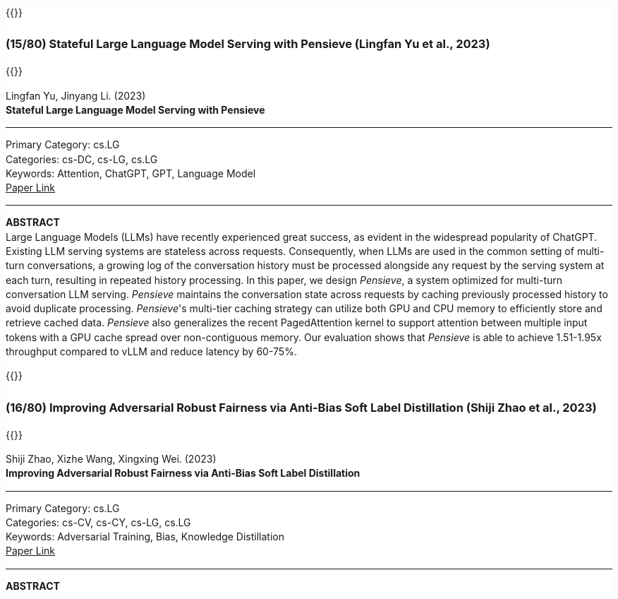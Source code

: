 {{</citation>}}


### (15/80) Stateful Large Language Model Serving with Pensieve (Lingfan Yu et al., 2023)

{{<citation>}}

Lingfan Yu, Jinyang Li. (2023)  
**Stateful Large Language Model Serving with Pensieve**  

---
Primary Category: cs.LG  
Categories: cs-DC, cs-LG, cs.LG  
Keywords: Attention, ChatGPT, GPT, Language Model  
[Paper Link](http://arxiv.org/abs/2312.05516v1)  

---


**ABSTRACT**  
Large Language Models (LLMs) have recently experienced great success, as evident in the widespread popularity of ChatGPT. Existing LLM serving systems are stateless across requests. Consequently, when LLMs are used in the common setting of multi-turn conversations, a growing log of the conversation history must be processed alongside any request by the serving system at each turn, resulting in repeated history processing. In this paper, we design $Pensieve$, a system optimized for multi-turn conversation LLM serving. $Pensieve$ maintains the conversation state across requests by caching previously processed history to avoid duplicate processing. $Pensieve$'s multi-tier caching strategy can utilize both GPU and CPU memory to efficiently store and retrieve cached data. $Pensieve$ also generalizes the recent PagedAttention kernel to support attention between multiple input tokens with a GPU cache spread over non-contiguous memory. Our evaluation shows that $Pensieve$ is able to achieve 1.51-1.95x throughput compared to vLLM and reduce latency by 60-75%.

{{</citation>}}


### (16/80) Improving Adversarial Robust Fairness via Anti-Bias Soft Label Distillation (Shiji Zhao et al., 2023)

{{<citation>}}

Shiji Zhao, Xizhe Wang, Xingxing Wei. (2023)  
**Improving Adversarial Robust Fairness via Anti-Bias Soft Label Distillation**  

---
Primary Category: cs.LG  
Categories: cs-CV, cs-CY, cs-LG, cs.LG  
Keywords: Adversarial Training, Bias, Knowledge Distillation  
[Paper Link](http://arxiv.org/abs/2312.05508v1)  

---


**ABSTRACT**  
